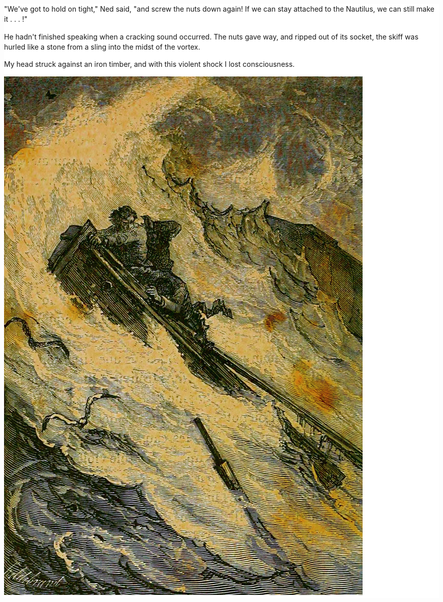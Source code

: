 "We've got to hold on tight," Ned said, "and screw the nuts down again!
If we can stay attached to the Nautilus, we can still make it . . . !"

He hadn't finished speaking when a cracking sound occurred.
The nuts gave way, and ripped out of its socket, the skiff was hurled
like a stone from a sling into the midst of the vortex.

My head struck against an iron timber, and with this violent shock
I lost consciousness.

![The skiff was hurled like a stone from a sling into the midst of the vortex][1]

[1]: source/verne_undersea/img/109.jpg
